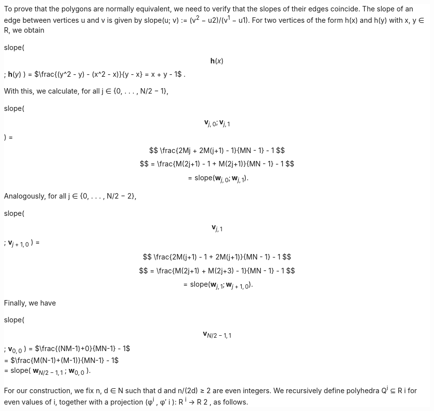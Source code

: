 To prove that the polygons are normally equivalent, we need to verify that the slopes of their edges coincide. The slope of an edge between vertices u and v is given by slope(u; v) := (v<sup>2</sup> − u2)/(v<sup>1</sup> − u1). For two vertices of the form h(x) and h(y) with x, y ∈ R, we obtain

slope(
$$
\mathbf{h}(x)
$$
;  $\mathbf{h}(y)$ ) =  $\frac{(y^2 - y) - (x^2 - x)}{y - x} = x + y - 1$ .

With this, we calculate, for all j ∈ {0, . . . , N/2 − 1},

slope(
$$
\mathbf{v}_{j,0}; \mathbf{v}_{j,1}
$$
) = 
$$
\frac{2Mj + 2M(j+1) - 1}{MN - 1} - 1
$$
$$
= \frac{M(2j+1) - 1 + M(2j+1)}{MN - 1} - 1
$$
$$
= \text{slope}(\mathbf{w}_{j,0}; \mathbf{w}_{j,1}).
$$

Analogously, for all j ∈ {0, . . . , N/2 − 2},

slope(
$$
\mathbf{v}_{j,1}
$$
;  $\mathbf{v}_{j+1,0}$ ) = 
$$
\frac{2M(j+1) - 1 + 2M(j+1)}{MN - 1} - 1
$$
$$
= \frac{M(2j+1) + M(2j+3) - 1}{MN - 1} - 1
$$
$$
= \text{slope}(\mathbf{w}_{j,1}; \mathbf{w}_{j+1,0}).
$$

Finally, we have

slope(
$$
\mathbf{v}_{N/2-1,1}
$$
;  $\mathbf{v}_{0,0}$ ) =  $\frac{(NM-1)+0}{MN-1} - 1$   
=  $\frac{M(N-1)+(M-1)}{MN-1} - 1$   
= slope( $\mathbf{w}_{N/2-1,1}$ ;  $\mathbf{w}_{0,0}$ ).

For our construction, we fix n, d ∈ N such that d and n/(2d) ≥ 2 are even integers. We recursively define polyhedra Q<sup>i</sup> ⊆ R i for even values of i, together with a projection (φ<sup>i</sup> , φ′ i ): R <sup>i</sup> → R 2 , as follows.
